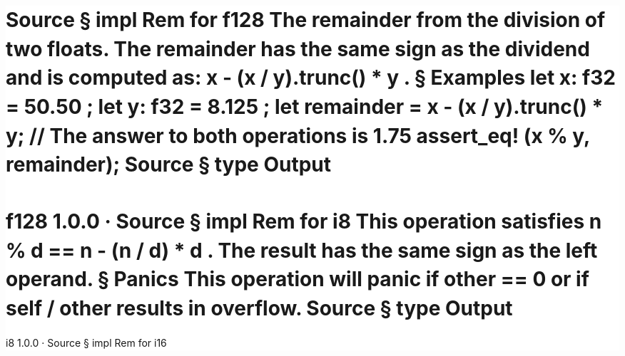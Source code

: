 Source
§
impl
Rem
for
f128
The remainder from the division of two floats.
The remainder has the same sign as the dividend and is computed as:
x - (x / y).trunc() * y
.
§
Examples
let
x: f32 =
50.50
;
let
y: f32 =
8.125
;
let
remainder = x - (x / y).trunc() * y;
// The answer to both operations is 1.75
assert_eq!
(x % y, remainder);
Source
§
type
Output
=
f128
1.0.0
·
Source
§
impl
Rem
for
i8
This operation satisfies
n % d == n - (n / d) * d
. The
result has the same sign as the left operand.
§
Panics
This operation will panic if
other == 0
or if
self / other
results in overflow.
Source
§
type
Output
=
i8
1.0.0
·
Source
§
impl
Rem
for
i16
